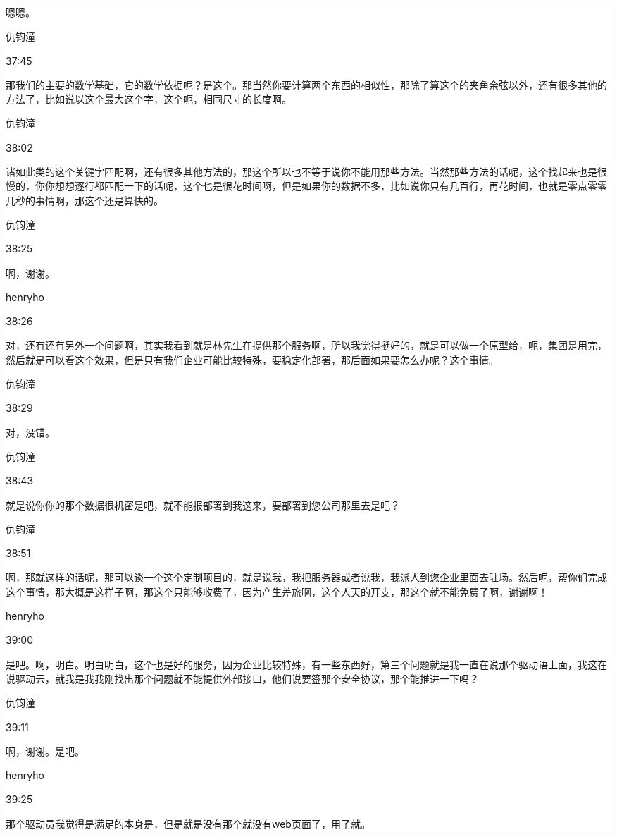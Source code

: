 嗯嗯。

仇钧潼

37:45

那我们的主要的数学基础，它的数学依据呢？是这个。那当然你要计算两个东西的相似性，那除了算这个的夹角余弦以外，还有很多其他的方法了，比如说以这个最大这个字，这个呃，相同尺寸的长度啊。

仇钧潼

38:02

诸如此类的这个关键字匹配啊，还有很多其他方法的，那这个所以也不等于说你不能用那些方法。当然那些方法的话呢，这个找起来也是很慢的，你你想想逐行都匹配一下的话呢，这个也是很花时间啊，但是如果你的数据不多，比如说你只有几百行，再花时间，也就是零点零零几秒的事情啊，那这个还是算快的。

仇钧潼

38:25

啊，谢谢。

henryho

38:26

对，还有还有另外一个问题啊，其实我看到就是林先生在提供那个服务啊，所以我觉得挺好的，就是可以做一个原型给，呃，集团是用完，然后就是可以看这个效果，但是只有我们企业可能比较特殊，要稳定化部署，那后面如果要怎么办呢？这个事情。

仇钧潼

38:29

对，没错。

仇钧潼

38:43

就是说你你的那个数据很机密是吧，就不能报部署到我这来，要部署到您公司那里去是吧？

仇钧潼

38:51

啊，那就这样的话呢，那可以谈一个这个定制项目的，就是说我，我把服务器或者说我，我派人到您企业里面去驻场。然后呢，帮你们完成这个事情，那大概是这样子啊，那这个只能够收费了，因为产生差旅啊，这个人天的开支，那这个就不能免费了啊，谢谢啊！

henryho

39:00

是吧。啊，明白。明白明白，这个也是好的服务，因为企业比较特殊，有一些东西好，第三个问题就是我一直在说那个驱动语上面，我这在说驱动云，就我是我我刚找出那个问题就不能提供外部接口，他们说要签那个安全协议，那个能推进一下吗？

仇钧潼

39:11

啊，谢谢。是吧。

henryho

39:25

那个驱动员我觉得是满足的本身是，但是就是没有那个就没有web页面了，用了就。
